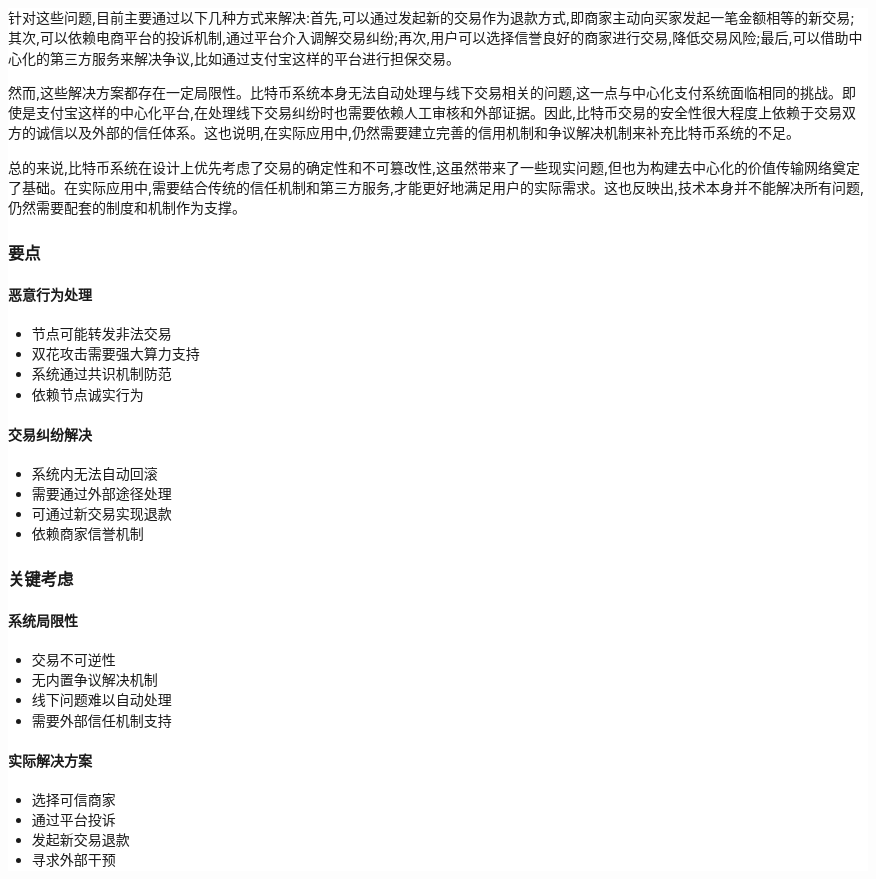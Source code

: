 针对这些问题,目前主要通过以下几种方式来解决:首先,可以通过发起新的交易作为退款方式,即商家主动向买家发起一笔金额相等的新交易;其次,可以依赖电商平台的投诉机制,通过平台介入调解交易纠纷;再次,用户可以选择信誉良好的商家进行交易,降低交易风险;最后,可以借助中心化的第三方服务来解决争议,比如通过支付宝这样的平台进行担保交易。

然而,这些解决方案都存在一定局限性。比特币系统本身无法自动处理与线下交易相关的问题,这一点与中心化支付系统面临相同的挑战。即使是支付宝这样的中心化平台,在处理线下交易纠纷时也需要依赖人工审核和外部证据。因此,比特币交易的安全性很大程度上依赖于交易双方的诚信以及外部的信任体系。这也说明,在实际应用中,仍然需要建立完善的信用机制和争议解决机制来补充比特币系统的不足。

总的来说,比特币系统在设计上优先考虑了交易的确定性和不可篡改性,这虽然带来了一些现实问题,但也为构建去中心化的价值传输网络奠定了基础。在实际应用中,需要结合传统的信任机制和第三方服务,才能更好地满足用户的实际需求。这也反映出,技术本身并不能解决所有问题,仍然需要配套的制度和机制作为支撑。

### 要点

#### 恶意行为处理

- 节点可能转发非法交易
- 双花攻击需要强大算力支持
- 系统通过共识机制防范
- 依赖节点诚实行为

#### 交易纠纷解决

- 系统内无法自动回滚
- 需要通过外部途径处理
- 可通过新交易实现退款
- 依赖商家信誉机制

### 关键考虑

#### 系统局限性

- 交易不可逆性
- 无内置争议解决机制
- 线下问题难以自动处理
- 需要外部信任机制支持

#### 实际解决方案

- 选择可信商家
- 通过平台投诉
- 发起新交易退款
- 寻求外部干预
